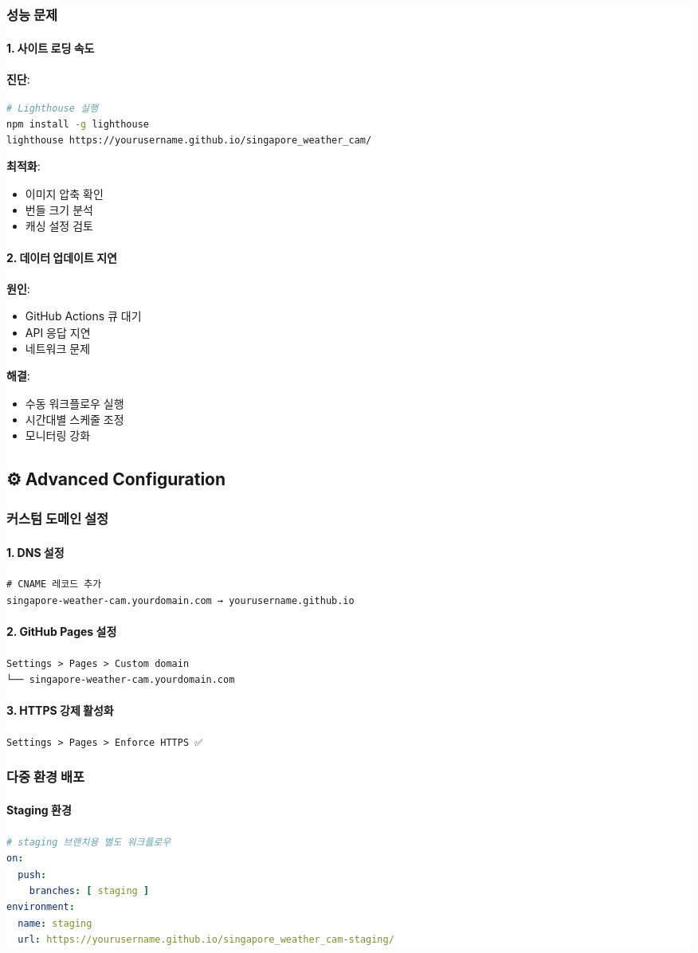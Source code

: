 ### **성능 문제**

#### **1. 사이트 로딩 속도**
**진단**:
```bash
# Lighthouse 실행
npm install -g lighthouse
lighthouse https://yourusername.github.io/singapore_weather_cam/
```

**최적화**:
- 이미지 압축 확인
- 번들 크기 분석
- 캐싱 설정 검토

#### **2. 데이터 업데이트 지연**
**원인**:
- GitHub Actions 큐 대기
- API 응답 지연
- 네트워크 문제

**해결**:
- 수동 워크플로우 실행
- 시간대별 스케줄 조정
- 모니터링 강화

## ⚙️ **Advanced Configuration**

### **커스텀 도메인 설정**

#### **1. DNS 설정**
```dns
# CNAME 레코드 추가
singapore-weather-cam.yourdomain.com → yourusername.github.io
```

#### **2. GitHub Pages 설정**
```
Settings > Pages > Custom domain
└── singapore-weather-cam.yourdomain.com
```

#### **3. HTTPS 강제 활성화**
```
Settings > Pages > Enforce HTTPS ✅
```

### **다중 환경 배포**

#### **Staging 환경**
```yaml
# staging 브랜치용 별도 워크플로우
on:
  push:
    branches: [ staging ]
environment:
  name: staging
  url: https://yourusername.github.io/singapore_weather_cam-staging/
```
